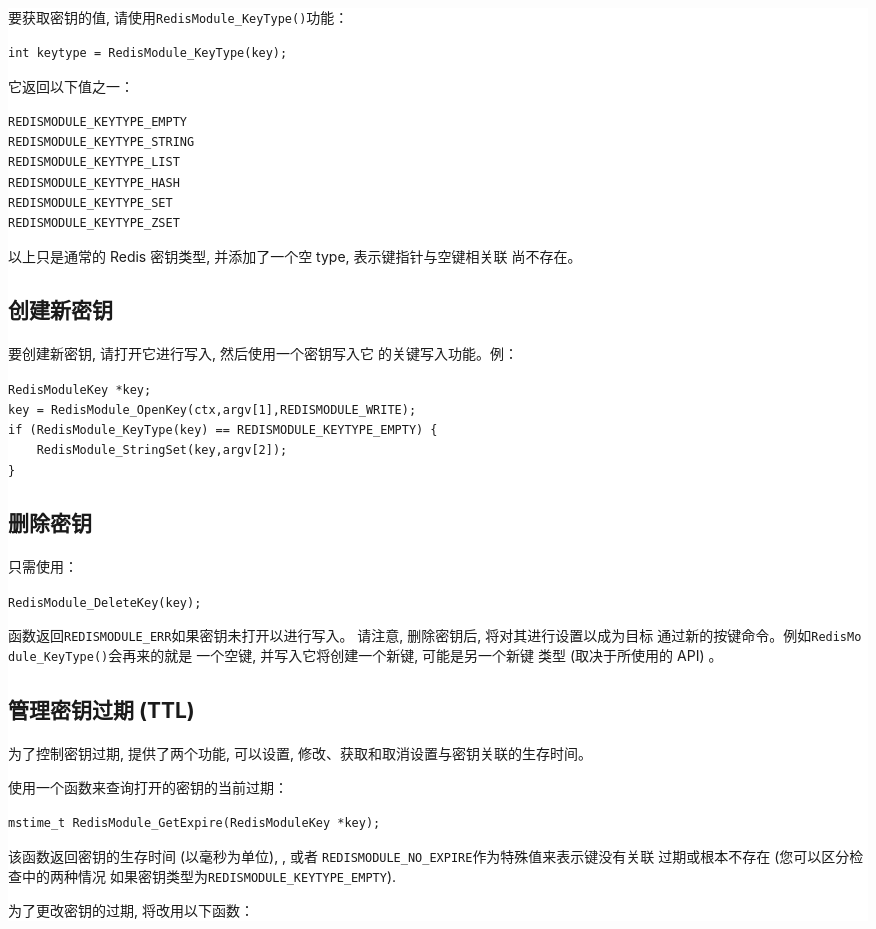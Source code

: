 要获取密钥的值, 请使用`RedisModule_KeyType()`功能：

    int keytype = RedisModule_KeyType(key);

它返回以下值之一：

    REDISMODULE_KEYTYPE_EMPTY
    REDISMODULE_KEYTYPE_STRING
    REDISMODULE_KEYTYPE_LIST
    REDISMODULE_KEYTYPE_HASH
    REDISMODULE_KEYTYPE_SET
    REDISMODULE_KEYTYPE_ZSET

以上只是通常的 Redis 密钥类型, 并添加了一个空
type, 表示键指针与空键相关联
尚不存在。

## 创建新密钥

要创建新密钥, 请打开它进行写入, 然后使用一个密钥写入它
的关键写入功能。例：

    RedisModuleKey *key;
    key = RedisModule_OpenKey(ctx,argv[1],REDISMODULE_WRITE);
    if (RedisModule_KeyType(key) == REDISMODULE_KEYTYPE_EMPTY) {
        RedisModule_StringSet(key,argv[2]);
    }

## 删除密钥

只需使用：

    RedisModule_DeleteKey(key);

函数返回`REDISMODULE_ERR`如果密钥未打开以进行写入。
请注意, 删除密钥后, 将对其进行设置以成为目标
通过新的按键命令。例如`RedisModule_KeyType()`会再来的就是
一个空键, 并写入它将创建一个新键, 可能是另一个新键
类型 (取决于所使用的 API) 。

## 管理密钥过期  (TTL) 

为了控制密钥过期, 提供了两个功能, 可以设置, 
修改、获取和取消设置与密钥关联的生存时间。

使用一个函数来查询打开的密钥的当前过期：

    mstime_t RedisModule_GetExpire(RedisModuleKey *key);

该函数返回密钥的生存时间 (以毫秒为单位), , 或者
`REDISMODULE_NO_EXPIRE`作为特殊值来表示键没有关联
过期或根本不存在 (您可以区分检查中的两种情况
如果密钥类型为`REDISMODULE_KEYTYPE_EMPTY`).

为了更改密钥的过期, 将改用以下函数：

